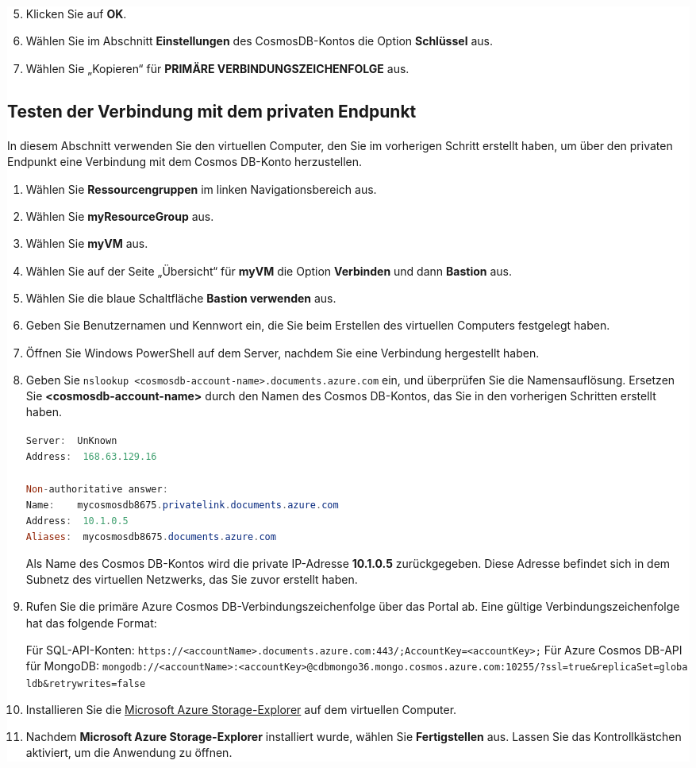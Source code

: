 5. Klicken Sie auf **OK**.

6. Wählen Sie im Abschnitt **Einstellungen** des CosmosDB-Kontos die Option **Schlüssel** aus.

7. Wählen Sie „Kopieren“ für **PRIMÄRE VERBINDUNGSZEICHENFOLGE** aus.

## <a name="test-connectivity-to-private-endpoint"></a>Testen der Verbindung mit dem privaten Endpunkt

In diesem Abschnitt verwenden Sie den virtuellen Computer, den Sie im vorherigen Schritt erstellt haben, um über den privaten Endpunkt eine Verbindung mit dem Cosmos DB-Konto herzustellen.

1. Wählen Sie **Ressourcengruppen** im linken Navigationsbereich aus.

1. Wählen Sie **myResourceGroup** aus.

1. Wählen Sie **myVM** aus.

1. Wählen Sie auf der Seite „Übersicht“ für **myVM** die Option **Verbinden** und dann **Bastion** aus.

1. Wählen Sie die blaue Schaltfläche **Bastion verwenden** aus.

1. Geben Sie Benutzernamen und Kennwort ein, die Sie beim Erstellen des virtuellen Computers festgelegt haben.

1. Öffnen Sie Windows PowerShell auf dem Server, nachdem Sie eine Verbindung hergestellt haben.

1. Geben Sie `nslookup <cosmosdb-account-name>.documents.azure.com` ein, und überprüfen Sie die Namensauflösung. Ersetzen Sie **\<cosmosdb-account-name>** durch den Namen des Cosmos DB-Kontos, das Sie in den vorherigen Schritten erstellt haben. 

    ```powershell
    Server:  UnKnown
    Address:  168.63.129.16

    Non-authoritative answer:
    Name:    mycosmosdb8675.privatelink.documents.azure.com
    Address:  10.1.0.5
    Aliases:  mycosmosdb8675.documents.azure.com
    ```
    Als Name des Cosmos DB-Kontos wird die private IP-Adresse **10.1.0.5** zurückgegeben.  Diese Adresse befindet sich in dem Subnetz des virtuellen Netzwerks, das Sie zuvor erstellt haben.
    
1. Rufen Sie die primäre Azure Cosmos DB-Verbindungszeichenfolge über das Portal ab. Eine gültige Verbindungszeichenfolge hat das folgende Format:
   
   Für SQL-API-Konten: `https://<accountName>.documents.azure.com:443/;AccountKey=<accountKey>;` Für Azure Cosmos DB-API für MongoDB: `mongodb://<accountName>:<accountKey>@cdbmongo36.mongo.cosmos.azure.com:10255/?ssl=true&replicaSet=globaldb&retrywrites=false`

1. Installieren Sie die [Microsoft Azure Storage-Explorer](../vs-azure-tools-storage-manage-with-storage-explorer.md?tabs=windows&toc=%2fazure%2fstorage%2fblobs%2ftoc.json) auf dem virtuellen Computer.

1. Nachdem **Microsoft Azure Storage-Explorer** installiert wurde, wählen Sie **Fertigstellen** aus.  Lassen Sie das Kontrollkästchen aktiviert, um die Anwendung zu öffnen.
